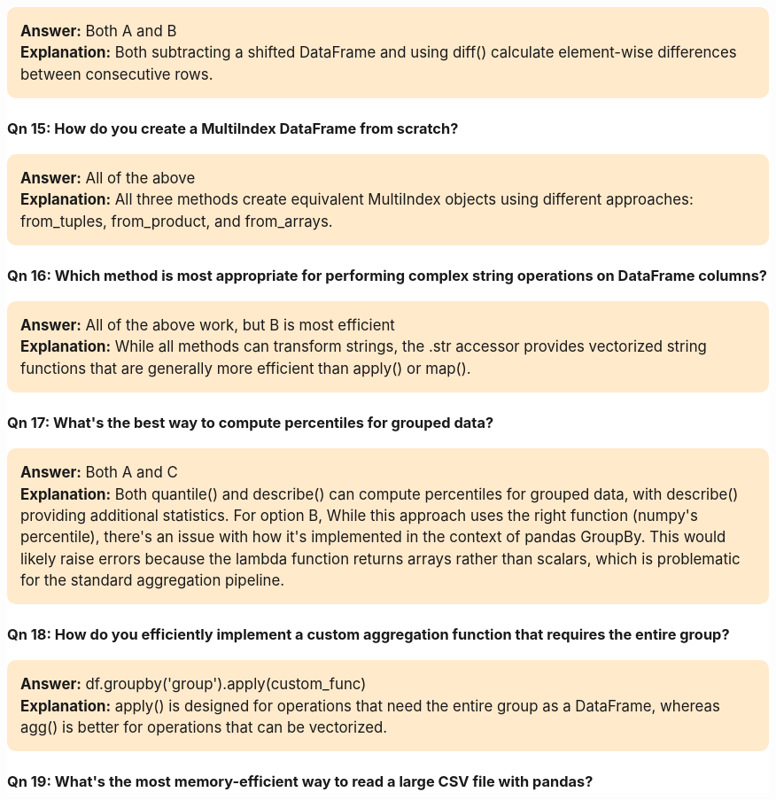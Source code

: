 <div style="border-radius:10px; padding: 15px; background-color: #ffeacc; font-size:120%; text-align:left">
<strong>Answer:</strong> Both A and B
<br><strong>Explanation:</strong> Both subtracting a shifted DataFrame and using diff() calculate element-wise differences between consecutive rows.
</div>

### Qn 15: How do you create a MultiIndex DataFrame from scratch?

<div style="border-radius:10px; padding: 15px; background-color: #ffeacc; font-size:120%; text-align:left">
<strong>Answer:</strong> All of the above
<br><strong>Explanation:</strong> All three methods create equivalent MultiIndex objects using different approaches: from_tuples, from_product, and from_arrays.
</div>

### Qn 16: Which method is most appropriate for performing complex string operations on DataFrame columns?

<div style="border-radius:10px; padding: 15px; background-color: #ffeacc; font-size:120%; text-align:left">
<strong>Answer:</strong> All of the above work, but B is most efficient
<br><strong>Explanation:</strong> While all methods can transform strings, the .str accessor provides vectorized string functions that are generally more efficient than apply() or map().
</div>

### Qn 17: What's the best way to compute percentiles for grouped data?

<div style="border-radius:10px; padding: 15px; background-color: #ffeacc; font-size:120%; text-align:left">
<strong>Answer:</strong> Both A and C
<br><strong>Explanation:</strong> Both quantile() and describe() can compute percentiles for grouped data, with describe() providing additional statistics. For option B, While this approach uses the right function (numpy's percentile), there's an issue with how it's implemented in the context of pandas GroupBy. This would likely raise errors because the lambda function returns arrays rather than scalars, which is problematic for the standard aggregation pipeline.
</div>

### Qn 18: How do you efficiently implement a custom aggregation function that requires the entire group?

<div style="border-radius:10px; padding: 15px; background-color: #ffeacc; font-size:120%; text-align:left">
<strong>Answer:</strong> df.groupby('group').apply(custom_func)
<br><strong>Explanation:</strong> apply() is designed for operations that need the entire group as a DataFrame, whereas agg() is better for operations that can be vectorized.
</div>

### Qn 19: What's the most memory-efficient way to read a large CSV file with pandas?
